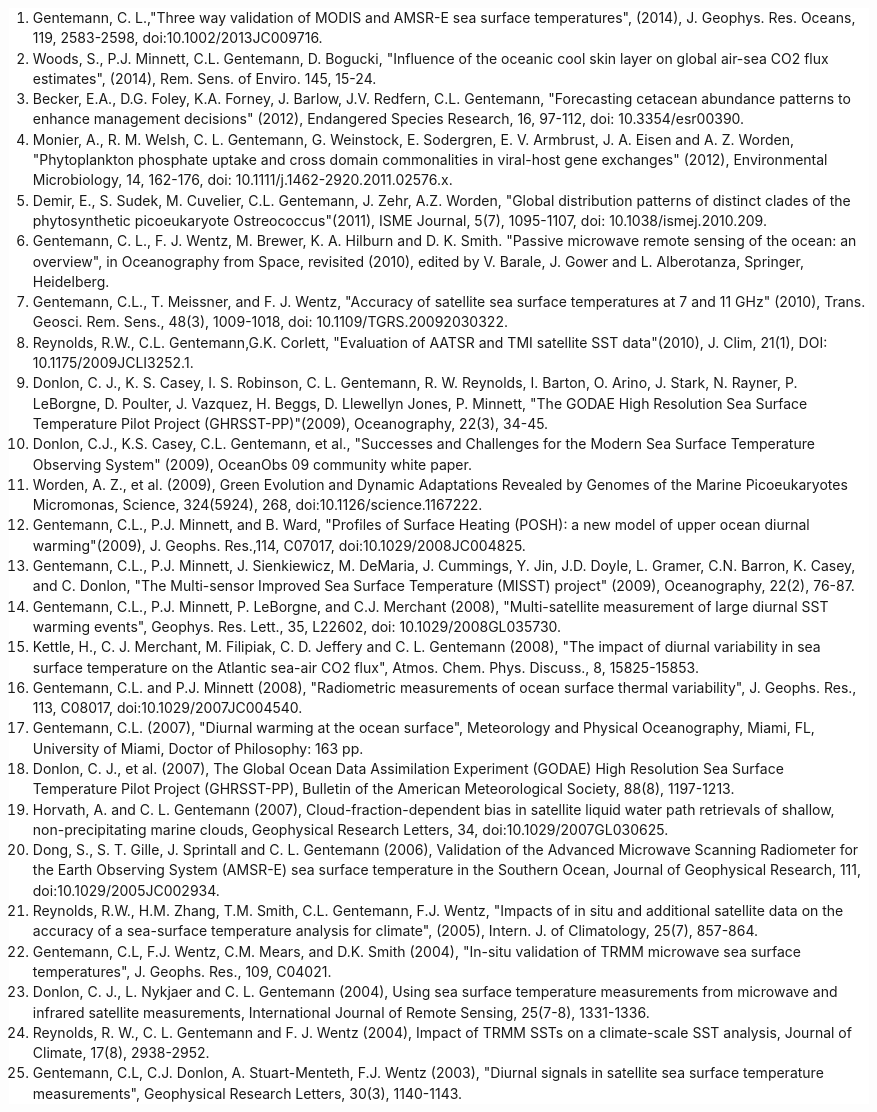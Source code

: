1. Gentemann, C. L.,"Three way validation of MODIS and AMSR-E sea surface temperatures", (2014), J. Geophys. Res. Oceans, 119, 2583-2598, doi:10.1002/2013JC009716. 
1. Woods, S., P.J. Minnett, C.L. Gentemann, D. Bogucki, "Influence of the oceanic cool skin layer on global air-sea CO2 flux estimates", (2014), Rem. Sens. of Enviro. 145, 15-24.
1. Becker, E.A., D.G. Foley, K.A. Forney, J. Barlow, J.V. Redfern, C.L. Gentemann, "Forecasting cetacean abundance patterns to enhance management decisions" (2012), Endangered Species Research, 16, 97-112, doi: 10.3354/esr00390.
1. Monier, A., R. M. Welsh, C. L. Gentemann, G. Weinstock, E. Sodergren, E. V. Armbrust, J. A. Eisen and A. Z. Worden, "Phytoplankton phosphate uptake and cross domain commonalities in viral-host gene exchanges" (2012), Environmental Microbiology, 14, 162-176, doi: 10.1111/j.1462-2920.2011.02576.x.
1. Demir, E., S. Sudek, M. Cuvelier, C.L. Gentemann, J. Zehr, A.Z. Worden, "Global distribution patterns of distinct clades of the phytosynthetic picoeukaryote Ostreococcus"(2011), ISME Journal, 5(7), 1095-1107, doi:  10.1038/ismej.2010.209.
1. Gentemann, C. L., F. J. Wentz, M. Brewer, K. A. Hilburn and D. K. Smith. "Passive microwave remote sensing of the ocean: an overview", in Oceanography from Space, revisited (2010), edited by V. Barale, J. Gower and L. Alberotanza, Springer, Heidelberg. 
1. Gentemann, C.L., T. Meissner, and F. J. Wentz, "Accuracy of satellite sea surface temperatures at 7 and 11 GHz" (2010), Trans. Geosci. Rem. Sens., 48(3), 1009-1018, doi: 10.1109/TGRS.20092030322.
1. Reynolds, R.W., C.L. Gentemann,G.K. Corlett, "Evaluation of AATSR and TMI satellite SST data"(2010), J. Clim, 21(1), DOI: 10.1175/2009JCLI3252.1.
1. Donlon, C. J., K. S. Casey, I. S. Robinson, C. L. Gentemann, R. W. Reynolds, I. Barton, O. Arino, J. Stark, N. Rayner, P. LeBorgne, D. Poulter, J. Vazquez, H. Beggs, D. Llewellyn Jones, P. Minnett, "The GODAE High Resolution Sea Surface Temperature Pilot Project (GHRSST-PP)"(2009), Oceanography, 22(3), 34-45.
1. Donlon, C.J., K.S. Casey, C.L. Gentemann, et al., "Successes and Challenges for the Modern Sea Surface Temperature Observing System" (2009), OceanObs 09 community white paper.
1. Worden, A. Z., et al. (2009), Green Evolution and Dynamic Adaptations Revealed by Genomes of the Marine Picoeukaryotes Micromonas, Science, 324(5924), 268, doi:10.1126/science.1167222.
1. Gentemann, C.L., P.J. Minnett, and B. Ward, "Profiles of Surface Heating (POSH): a new model of upper ocean diurnal warming"(2009), J. Geophs. Res.,114, C07017, doi:10.1029/2008JC004825.
1. Gentemann, C.L., P.J. Minnett, J. Sienkiewicz, M. DeMaria, J. Cummings, Y. Jin, J.D. Doyle, L. Gramer, C.N. Barron, K. Casey, and C. Donlon, "The Multi-sensor Improved Sea Surface Temperature (MISST) project" (2009), Oceanography, 22(2), 76-87.
1. Gentemann, C.L., P.J. Minnett, P. LeBorgne, and C.J. Merchant (2008), "Multi-satellite measurement of large diurnal SST warming events", Geophys. Res. Lett., 35, L22602, doi: 10.1029/2008GL035730.
1. Kettle, H., C. J. Merchant, M. Filipiak, C. D. Jeffery and C. L. Gentemann (2008),  "The impact of diurnal variability in sea surface temperature on the Atlantic sea-air CO2 flux", Atmos. Chem. Phys. Discuss., 8, 15825-15853.
1. Gentemann, C.L. and P.J. Minnett (2008), "Radiometric measurements of ocean surface thermal variability", J. Geophs. Res., 113, C08017, doi:10.1029/2007JC004540.
1. Gentemann, C.L. (2007), "Diurnal warming at the ocean surface", Meteorology and Physical Oceanography, Miami, FL, University of Miami, Doctor of Philosophy: 163 pp.
1. Donlon, C. J., et al. (2007), The Global Ocean Data Assimilation Experiment (GODAE) High Resolution Sea Surface Temperature Pilot Project (GHRSST-PP), Bulletin of the American Meteorological Society, 88(8), 1197-1213.
1. Horvath, A. and C. L. Gentemann (2007), Cloud-fraction-dependent bias in satellite liquid water path retrievals of shallow, non-precipitating marine clouds, Geophysical Research Letters, 34, doi:10.1029/2007GL030625.
1. Dong, S., S. T. Gille, J. Sprintall and C. L. Gentemann (2006), Validation of the Advanced Microwave Scanning Radiometer for the Earth Observing System (AMSR-E) sea surface temperature in the Southern Ocean, Journal of Geophysical Research, 111, doi:10.1029/2005JC002934.
1. Reynolds, R.W., H.M. Zhang, T.M. Smith, C.L. Gentemann, F.J. Wentz, "Impacts of in situ and additional satellite data on the accuracy of a sea-surface temperature analysis for climate", (2005), Intern. J. of Climatology, 25(7), 857-864.
1. Gentemann, C.L, F.J. Wentz, C.M. Mears, and D.K. Smith (2004), "In-situ validation of TRMM microwave sea surface temperatures", J. Geophs. Res., 109, C04021.
1. Donlon, C. J., L. Nykjaer and C. L. Gentemann (2004), Using sea surface temperature measurements from microwave and infrared satellite measurements, International Journal of Remote Sensing, 25(7-8), 1331-1336.
1. Reynolds, R. W., C. L. Gentemann and F. J. Wentz (2004), Impact of TRMM SSTs on a climate-scale SST analysis, Journal of Climate, 17(8), 2938-2952.
1. Gentemann, C.L, C.J. Donlon, A. Stuart-Menteth, F.J. Wentz (2003), "Diurnal signals in satellite sea surface temperature measurements", Geophysical Research Letters, 30(3), 1140-1143.